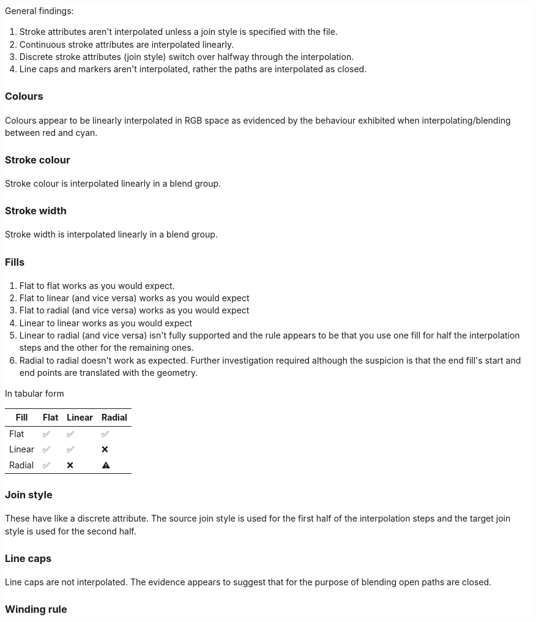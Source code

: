 General findings:

1. Stroke attributes aren't interpolated unless a join style is specified with the file.
2. Continuous stroke attributes are interpolated linearly.
3. Discrete stroke attributes (join style) switch over halfway through the interpolation.
4. Line caps and markers aren't interpolated, rather the paths are interpolated as closed.

### Colours

Colours appear to be linearly interpolated in RGB space as evidenced by the behaviour exhibited
when interpolating/blending between red and cyan.

### Stroke colour

Stroke colour is interpolated linearly in a blend group.

### Stroke width

Stroke width is interpolated linearly in a blend group.

### Fills

1. Flat to flat works as you would expect.
2. Flat to linear (and vice versa) works as you would expect
3. Flat to radial (and vice versa) works as you would expect
4. Linear to linear works as you would expect
5. Linear to radial (and vice versa) isn't fully supported and the rule appears to be that you use one fill for half the interpolation steps and the other for the remaining ones.
6. Radial to radial doesn't work as expected. Further investigation required although the suspicion is that the end fill's start and end points are translated with the geometry.

In tabular form

| Fill   | Flat | Linear | Radial |
|--------|------|--------|--------|
| Flat   | ✅    | ✅      | ✅      |
| Linear | ✅    | ✅      | ❌      |
| Radial | ✅    | ❌      | ⚠️     |

### Join style

These have like a discrete attribute. The source join style is used for the first half of the interpolation steps
and the target join style is used for the second half.

### Line caps

Line caps are not interpolated. The evidence appears to suggest that for the purpose of blending open paths 
are closed.

### Winding rule
